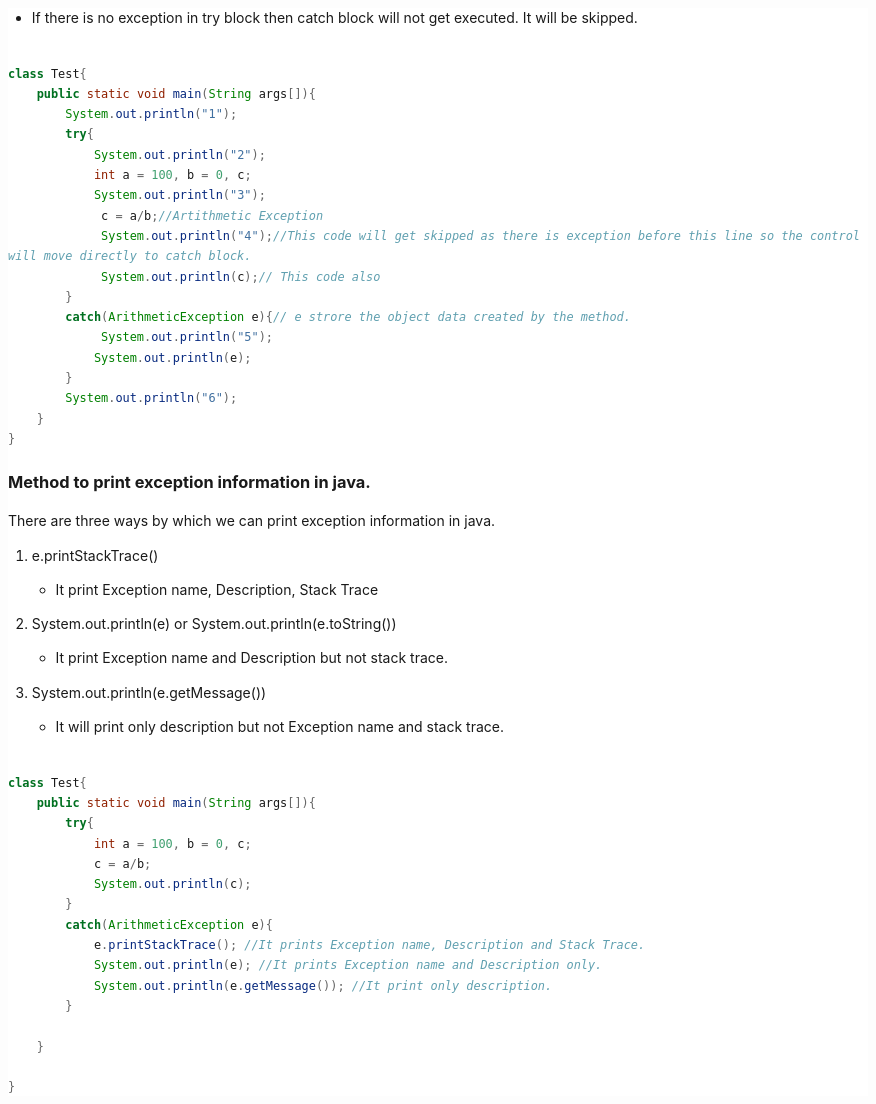 - If there is no exception in try block then catch block will not get executed. It will be skipped.

```java

class Test{
    public static void main(String args[]){
        System.out.println("1");
        try{
            System.out.println("2");
            int a = 100, b = 0, c;
            System.out.println("3");
             c = a/b;//Artithmetic Exception
             System.out.println("4");//This code will get skipped as there is exception before this line so the control will move directly to catch block.
             System.out.println(c);// This code also
        }
        catch(ArithmeticException e){// e strore the object data created by the method.
             System.out.println("5");
            System.out.println(e);
        }
        System.out.println("6");
    }
}

```

### Method to print exception information in java.

There are three ways by which we can print exception information in java.

1. e.printStackTrace()

   - It print Exception name, Description, Stack Trace

2. System.out.println(e) or System.out.println(e.toString())

   - It print Exception name and Description but not stack trace.

3. System.out.println(e.getMessage())

   - It will print only description but not Exception name and stack trace.

```java

class Test{
    public static void main(String args[]){
        try{
            int a = 100, b = 0, c;
            c = a/b;
            System.out.println(c);
        }
        catch(ArithmeticException e){
            e.printStackTrace(); //It prints Exception name, Description and Stack Trace.
            System.out.println(e); //It prints Exception name and Description only.
            System.out.println(e.getMessage()); //It print only description.
        }

    }

}

```
